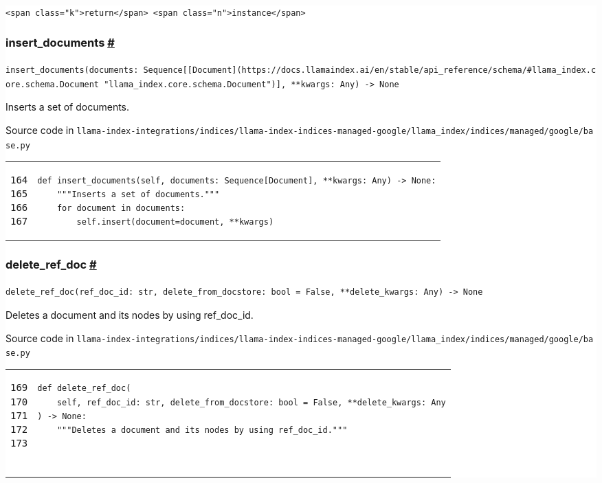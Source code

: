     <span class="k">return</span> <span class="n">instance</span>
</code></pre></div></td></tr></tbody></table>

### insert\_documents [#](https://docs.llamaindex.ai/en/stable/api_reference/indices/google/#llama_index.indices.managed.google.GoogleIndex.insert_documents "Permanent link")

```
insert_documents(documents: Sequence[[Document](https://docs.llamaindex.ai/en/stable/api_reference/schema/#llama_index.core.schema.Document "llama_index.core.schema.Document")], **kwargs: Any) -> None
```

Inserts a set of documents.

Source code in `llama-index-integrations/indices/llama-index-indices-managed-google/llama_index/indices/managed/google/base.py`

<table class="highlighttable"><tbody><tr><td class="linenos"><div class="linenodiv"><pre><span></span><span class="normal">164</span>
<span class="normal">165</span>
<span class="normal">166</span>
<span class="normal">167</span></pre></div></td><td class="code"><div><pre><span></span><code><span class="k">def</span> <span class="nf">insert_documents</span><span class="p">(</span><span class="bp">self</span><span class="p">,</span> <span class="n">documents</span><span class="p">:</span> <span class="n">Sequence</span><span class="p">[</span><span class="n">Document</span><span class="p">],</span> <span class="o">**</span><span class="n">kwargs</span><span class="p">:</span> <span class="n">Any</span><span class="p">)</span> <span class="o">-&gt;</span> <span class="kc">None</span><span class="p">:</span>
<span class="w">    </span><span class="sd">"""Inserts a set of documents."""</span>
    <span class="k">for</span> <span class="n">document</span> <span class="ow">in</span> <span class="n">documents</span><span class="p">:</span>
        <span class="bp">self</span><span class="o">.</span><span class="n">insert</span><span class="p">(</span><span class="n">document</span><span class="o">=</span><span class="n">document</span><span class="p">,</span> <span class="o">**</span><span class="n">kwargs</span><span class="p">)</span>
</code></pre></div></td></tr></tbody></table>

### delete\_ref\_doc [#](https://docs.llamaindex.ai/en/stable/api_reference/indices/google/#llama_index.indices.managed.google.GoogleIndex.delete_ref_doc "Permanent link")

```
delete_ref_doc(ref_doc_id: str, delete_from_docstore: bool = False, **delete_kwargs: Any) -> None
```

Deletes a document and its nodes by using ref\_doc\_id.

Source code in `llama-index-integrations/indices/llama-index-indices-managed-google/llama_index/indices/managed/google/base.py`

<table class="highlighttable"><tbody><tr><td class="linenos"><div class="linenodiv"><pre><span></span><span class="normal">169</span>
<span class="normal">170</span>
<span class="normal">171</span>
<span class="normal">172</span>
<span class="normal">173</span></pre></div></td><td class="code"><div><pre><span></span><code><span class="k">def</span> <span class="nf">delete_ref_doc</span><span class="p">(</span>
    <span class="bp">self</span><span class="p">,</span> <span class="n">ref_doc_id</span><span class="p">:</span> <span class="nb">str</span><span class="p">,</span> <span class="n">delete_from_docstore</span><span class="p">:</span> <span class="nb">bool</span> <span class="o">=</span> <span class="kc">False</span><span class="p">,</span> <span class="o">**</span><span class="n">delete_kwargs</span><span class="p">:</span> <span class="n">Any</span>
<span class="p">)</span> <span class="o">-&gt;</span> <span class="kc">None</span><span class="p">:</span>
<span class="w">    </span><span class="sd">"""Deletes a document and its nodes by using ref_doc_id."""</span>